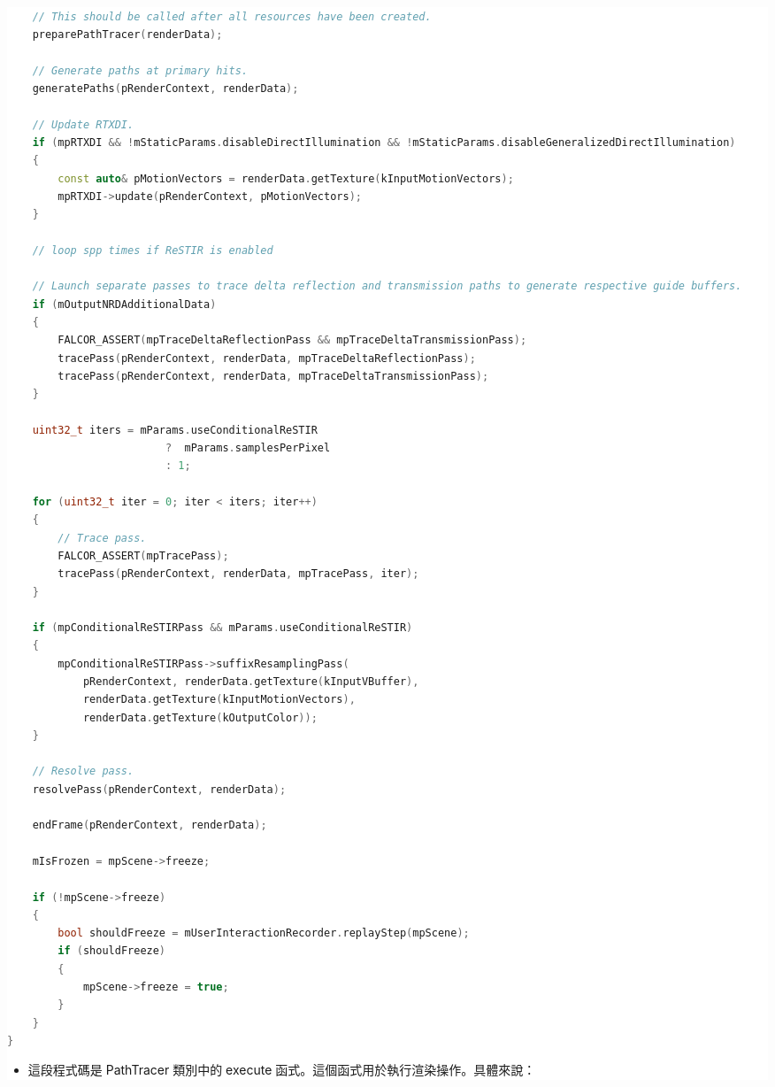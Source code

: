 ```cpp
    // This should be called after all resources have been created.
    preparePathTracer(renderData);

    // Generate paths at primary hits.
    generatePaths(pRenderContext, renderData);

    // Update RTXDI.
    if (mpRTXDI && !mStaticParams.disableDirectIllumination && !mStaticParams.disableGeneralizedDirectIllumination)
    {
        const auto& pMotionVectors = renderData.getTexture(kInputMotionVectors);
        mpRTXDI->update(pRenderContext, pMotionVectors);
    }

    // loop spp times if ReSTIR is enabled

    // Launch separate passes to trace delta reflection and transmission paths to generate respective guide buffers.
    if (mOutputNRDAdditionalData)
    {
        FALCOR_ASSERT(mpTraceDeltaReflectionPass && mpTraceDeltaTransmissionPass);
        tracePass(pRenderContext, renderData, mpTraceDeltaReflectionPass);
        tracePass(pRenderContext, renderData, mpTraceDeltaTransmissionPass);
    }

    uint32_t iters = mParams.useConditionalReSTIR
                         ?  mParams.samplesPerPixel
                         : 1;

    for (uint32_t iter = 0; iter < iters; iter++)
    {
        // Trace pass.
        FALCOR_ASSERT(mpTracePass);
        tracePass(pRenderContext, renderData, mpTracePass, iter);
    }

    if (mpConditionalReSTIRPass && mParams.useConditionalReSTIR)
    {
        mpConditionalReSTIRPass->suffixResamplingPass(
            pRenderContext, renderData.getTexture(kInputVBuffer),
            renderData.getTexture(kInputMotionVectors),
            renderData.getTexture(kOutputColor));
    }

    // Resolve pass.
    resolvePass(pRenderContext, renderData);

    endFrame(pRenderContext, renderData);

    mIsFrozen = mpScene->freeze;

    if (!mpScene->freeze)
    {
        bool shouldFreeze = mUserInteractionRecorder.replayStep(mpScene);
        if (shouldFreeze)
        {
            mpScene->freeze = true;
        }
    }
}
```
- 這段程式碼是 PathTracer 類別中的 execute 函式。這個函式用於執行渲染操作。具體來說：
